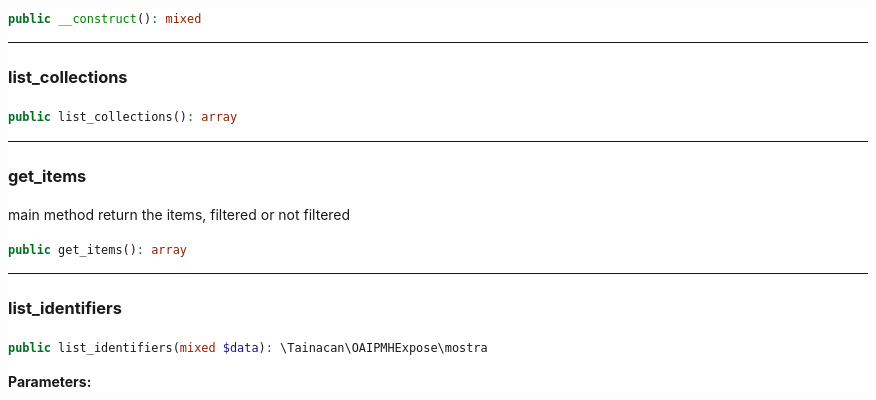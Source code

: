 

```php
public __construct(): mixed
```











***

### list_collections



```php
public list_collections(): array
```











***

### get_items

main method return the items, filtered or not filtered

```php
public get_items(): array
```











***

### list_identifiers



```php
public list_identifiers(mixed $data): \Tainacan\OAIPMHExpose\mostra
```








**Parameters:**

